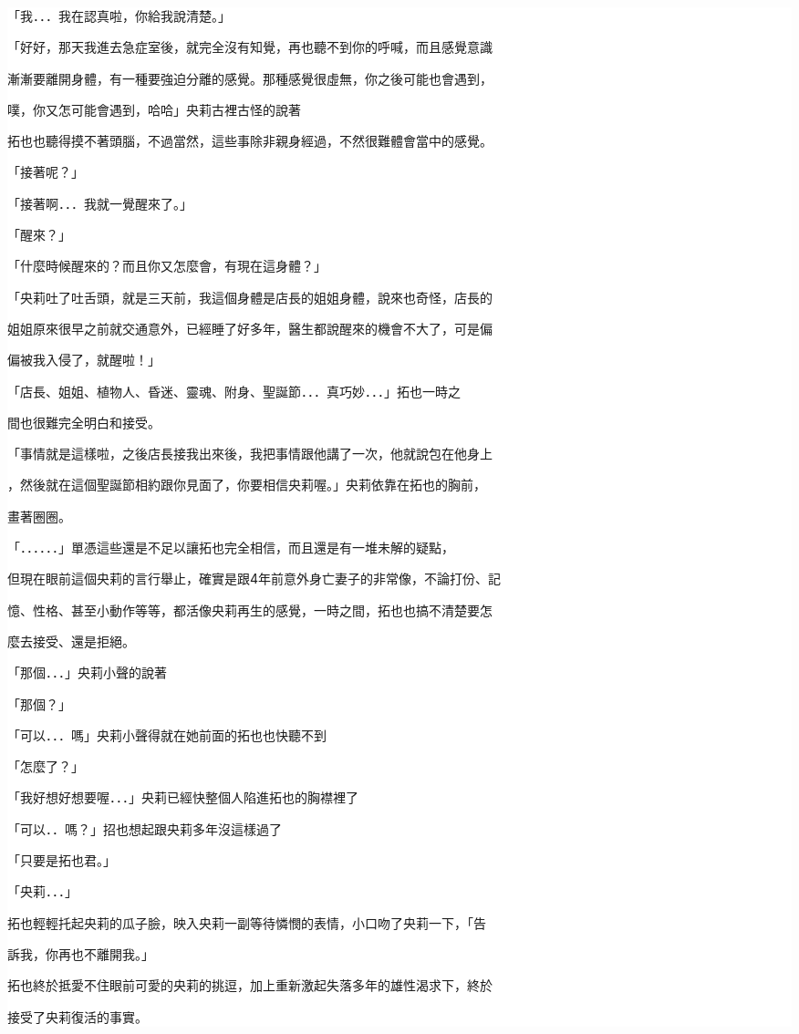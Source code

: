 「我．．．我在認真啦，你給我說清楚。」

「好好，那天我進去急症室後，就完全沒有知覺，再也聽不到你的呼喊，而且感覺意識

漸漸要離開身體，有一種要強迫分離的感覺。那種感覺很虛無，你之後可能也會遇到，

噗，你又怎可能會遇到，哈哈」央莉古裡古怪的說著

拓也也聽得摸不著頭腦，不過當然，這些事除非親身經過，不然很難體會當中的感覺。

「接著呢？」

「接著啊．．．我就一覺醒來了。」

「醒來？」

「什麼時候醒來的？而且你又怎麼會，有現在這身體？」

「央莉吐了吐舌頭，就是三天前，我這個身體是店長的姐姐身體，說來也奇怪，店長的

姐姐原來很早之前就交通意外，已經睡了好多年，醫生都說醒來的機會不大了，可是偏

偏被我入侵了，就醒啦！」

「店長、姐姐、植物人、昏迷、靈魂、附身、聖誕節．．．真巧妙．．．」拓也一時之

間也很難完全明白和接受。

「事情就是這樣啦，之後店長接我出來後，我把事情跟他講了一次，他就說包在他身上

，然後就在這個聖誕節相約跟你見面了，你要相信央莉喔。」央莉依靠在拓也的胸前，

畫著圈圈。

「．．．．．．」單憑這些還是不足以讓拓也完全相信，而且還是有一堆未解的疑點，

但現在眼前這個央莉的言行舉止，確實是跟4年前意外身亡妻子的非常像，不論打份、記

憶、性格、甚至小動作等等，都活像央莉再生的感覺，一時之間，拓也也搞不清楚要怎

麼去接受、還是拒絕。

「那個．．．」央莉小聲的說著

「那個？」

「可以．．．嗎」央莉小聲得就在她前面的拓也也快聽不到

「怎麼了？」

「我好想好想要喔．．．」央莉已經快整個人陷進拓也的胸襟裡了

「可以．．嗎？」招也想起跟央莉多年沒這樣過了

「只要是拓也君。」

「央莉．．．」

拓也輕輕托起央莉的瓜子臉，映入央莉一副等待憐憫的表情，小口吻了央莉一下，「告

訴我，你再也不離開我。」

拓也終於抵愛不住眼前可愛的央莉的挑逗，加上重新激起失落多年的雄性渴求下，終於

接受了央莉復活的事實。
